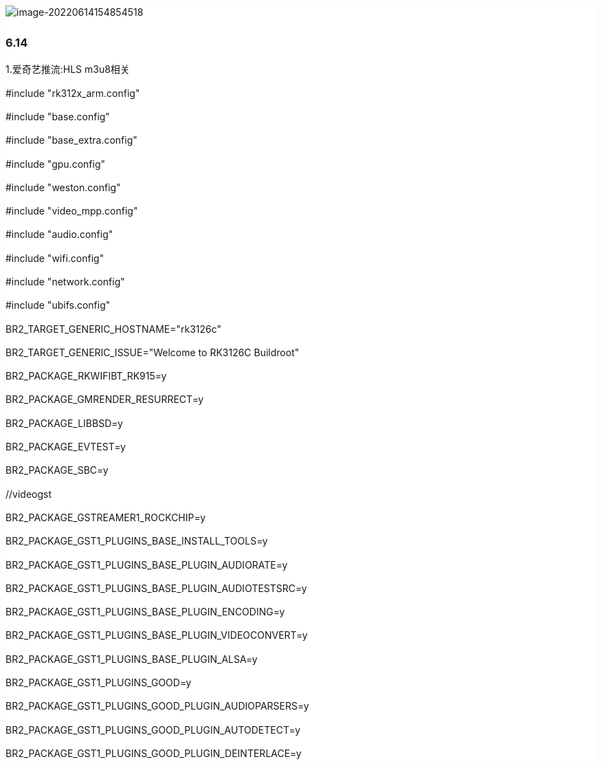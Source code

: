 ![image-20220614154854518](C:\Users\19113\AppData\Roaming\Typora\typora-user-images\image-20220614154854518.png)



### 6.14

1.爱奇艺推流:HLS m3u8相关

\#include "rk312x_arm.config"

\#include "base.config"

\#include "base_extra.config"

\#include "gpu.config"

\#include "weston.config"

\#include "video_mpp.config"

\#include "audio.config"

\#include "wifi.config"

\#include "network.config"

\#include "ubifs.config"

BR2_TARGET_GENERIC_HOSTNAME="rk3126c"

BR2_TARGET_GENERIC_ISSUE="Welcome to RK3126C Buildroot"

BR2_PACKAGE_RKWIFIBT_RK915=y

BR2_PACKAGE_GMRENDER_RESURRECT=y

BR2_PACKAGE_LIBBSD=y

BR2_PACKAGE_EVTEST=y

BR2_PACKAGE_SBC=y

//videogst

BR2_PACKAGE_GSTREAMER1_ROCKCHIP=y

BR2_PACKAGE_GST1_PLUGINS_BASE_INSTALL_TOOLS=y

BR2_PACKAGE_GST1_PLUGINS_BASE_PLUGIN_AUDIORATE=y

BR2_PACKAGE_GST1_PLUGINS_BASE_PLUGIN_AUDIOTESTSRC=y

BR2_PACKAGE_GST1_PLUGINS_BASE_PLUGIN_ENCODING=y

BR2_PACKAGE_GST1_PLUGINS_BASE_PLUGIN_VIDEOCONVERT=y

BR2_PACKAGE_GST1_PLUGINS_BASE_PLUGIN_ALSA=y

BR2_PACKAGE_GST1_PLUGINS_GOOD=y

BR2_PACKAGE_GST1_PLUGINS_GOOD_PLUGIN_AUDIOPARSERS=y

BR2_PACKAGE_GST1_PLUGINS_GOOD_PLUGIN_AUTODETECT=y

BR2_PACKAGE_GST1_PLUGINS_GOOD_PLUGIN_DEINTERLACE=y
